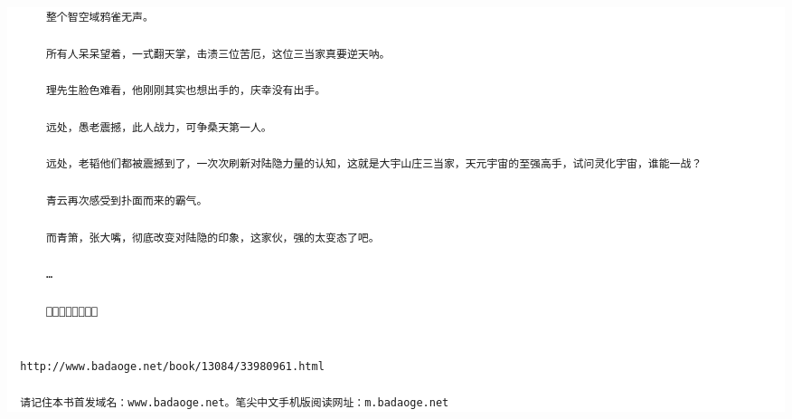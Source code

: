           整个智空域鸦雀无声。
      
          所有人呆呆望着，一式翻天掌，击溃三位苦厄，这位三当家真要逆天呐。
      
          理先生脸色难看，他刚刚其实也想出手的，庆幸没有出手。
      
          远处，愚老震撼，此人战力，可争桑天第一人。
      
          远处，老韬他们都被震撼到了，一次次刷新对陆隐力量的认知，这就是大宇山庄三当家，天元宇宙的至强高手，试问灵化宇宙，谁能一战？
      
          青云再次感受到扑面而来的霸气。
      
          而青箫，张大嘴，彻底改变对陆隐的印象，这家伙，强的太变态了吧。
      
          …
      
          
      
      
      http://www.badaoge.net/book/13084/33980961.html
      
      请记住本书首发域名：www.badaoge.net。笔尖中文手机版阅读网址：m.badaoge.net